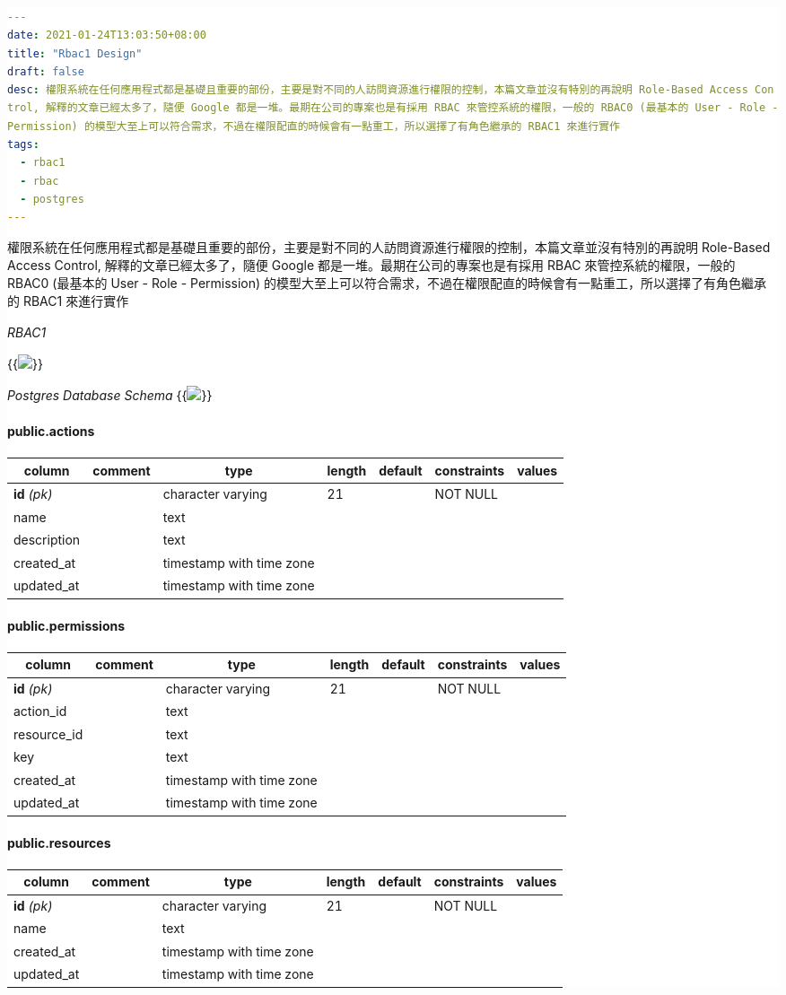 ```yaml
---
date: 2021-01-24T13:03:50+08:00
title: "Rbac1 Design"
draft: false
desc: 權限系統在任何應用程式都是基礎且重要的部份，主要是對不同的人訪問資源進行權限的控制，本篇文章並沒有特別的再說明 Role-Based Access Control, 解釋的文章已經太多了，隨便 Google 都是一堆。最期在公司的專案也是有採用 RBAC 來管控系統的權限，一般的 RBAC0 (最基本的 User - Role - Permission) 的模型大至上可以符合需求，不過在權限配直的時候會有一點重工，所以選擇了有角色繼承的 RBAC1 來進行實作
tags:
  - rbac1
  - rbac
  - postgres
---
```


權限系統在任何應用程式都是基礎且重要的部份，主要是對不同的人訪問資源進行權限的控制，本篇文章並沒有特別的再說明 Role-Based Access Control, 解釋的文章已經太多了，隨便 Google 都是一堆。最期在公司的專案也是有採用 RBAC 來管控系統的權限，一般的 RBAC0 (最基本的 User - Role - Permission) 的模型大至上可以符合需求，不過在權限配直的時候會有一點重工，所以選擇了有角色繼承的 RBAC1 來進行實作

_RBAC1_

{{<img src="/posts/rbac1-design/img/rbac1.jpeg">}}


_Postgres Database Schema_
{{<img src="/posts/rbac1-design/img/public.png">}}



#### public.actions

column | comment | type | length | default | constraints | values
--- | --- | --- | --- | --- | --- | ---
**id** _(pk)_ |  | character varying | 21 |  | NOT NULL | 
name |  | text |  |  |  | 
description |  | text |  |  |  | 
created_at |  | timestamp with time zone |  |  |  | 
updated_at |  | timestamp with time zone |  |  |  | 

#### public.permissions

column | comment | type | length | default | constraints | values
--- | --- | --- | --- | --- | --- | ---
**id** _(pk)_ |  | character varying | 21 |  | NOT NULL | 
action_id |  | text |  |  |  | 
resource_id |  | text |  |  |  | 
key |  | text |  |  |  | 
created_at |  | timestamp with time zone |  |  |  | 
updated_at |  | timestamp with time zone |  |  |  | 

#### public.resources

column | comment | type | length | default | constraints | values
--- | --- | --- | --- | --- | --- | ---
**id** _(pk)_ |  | character varying | 21 |  | NOT NULL | 
name |  | text |  |  |  | 
created_at |  | timestamp with time zone |  |  |  | 
updated_at |  | timestamp with time zone |  |  |  | 
